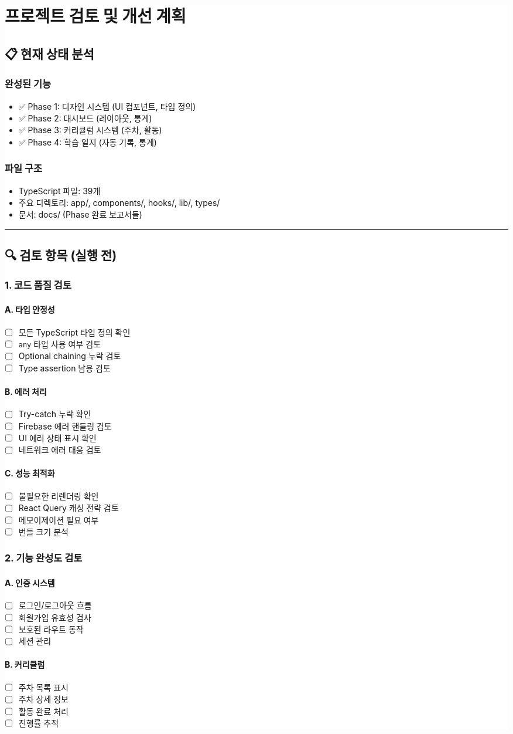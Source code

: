 # 프로젝트 검토 및 개선 계획

## 📋 현재 상태 분석

### 완성된 기능
- ✅ Phase 1: 디자인 시스템 (UI 컴포넌트, 타입 정의)
- ✅ Phase 2: 대시보드 (레이아웃, 통계)
- ✅ Phase 3: 커리큘럼 시스템 (주차, 활동)
- ✅ Phase 4: 학습 일지 (자동 기록, 통계)

### 파일 구조
- TypeScript 파일: 39개
- 주요 디렉토리: app/, components/, hooks/, lib/, types/
- 문서: docs/ (Phase 완료 보고서들)

---

## 🔍 검토 항목 (실행 전)

### 1. 코드 품질 검토

#### A. 타입 안정성
- [ ] 모든 TypeScript 타입 정의 확인
- [ ] `any` 타입 사용 여부 검토
- [ ] Optional chaining 누락 검토
- [ ] Type assertion 남용 검토

#### B. 에러 처리
- [ ] Try-catch 누락 확인
- [ ] Firebase 에러 핸들링 검토
- [ ] UI 에러 상태 표시 확인
- [ ] 네트워크 에러 대응 검토

#### C. 성능 최적화
- [ ] 불필요한 리렌더링 확인
- [ ] React Query 캐싱 전략 검토
- [ ] 메모이제이션 필요 여부
- [ ] 번들 크기 분석

### 2. 기능 완성도 검토

#### A. 인증 시스템
- [ ] 로그인/로그아웃 흐름
- [ ] 회원가입 유효성 검사
- [ ] 보호된 라우트 동작
- [ ] 세션 관리

#### B. 커리큘럼
- [ ] 주차 목록 표시
- [ ] 주차 상세 정보
- [ ] 활동 완료 처리
- [ ] 진행률 추적
